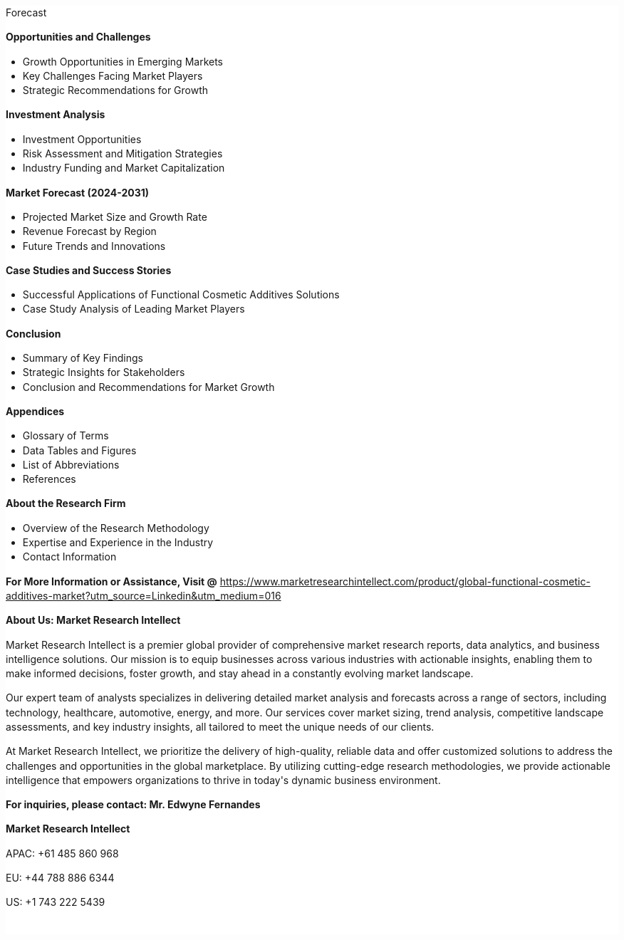 Forecast</li></ul><p><strong>Opportunities and Challenges</strong></p><ul><li>Growth Opportunities in Emerging Markets</li><li>Key Challenges Facing Market Players</li><li>Strategic Recommendations for Growth</li></ul><p><strong>Investment Analysis</strong></p><ul><li>Investment Opportunities</li><li>Risk Assessment and Mitigation Strategies</li><li>Industry Funding and Market Capitalization</li></ul><p><strong>Market Forecast (2024-2031)</strong></p><ul><li>Projected Market Size and Growth Rate</li><li>Revenue Forecast by Region</li><li>Future Trends and Innovations</li></ul><p><strong>Case Studies and Success Stories</strong></p><ul><li>Successful Applications of Functional Cosmetic Additives Solutions</li><li>Case Study Analysis of Leading Market Players</li></ul><p><strong>Conclusion</strong></p><ul><li>Summary of Key Findings</li><li>Strategic Insights for Stakeholders</li><li>Conclusion and Recommendations for Market Growth</li></ul><p><strong>Appendices</strong></p><ul><li>Glossary of Terms</li><li>Data Tables and Figures</li><li>List of Abbreviations</li><li>References</li></ul><p><strong>About the Research Firm</strong></p><ul><li>Overview of the Research Methodology</li><li>Expertise and Experience in the Industry</li><li>Contact Information</li></ul></div><div class="article-main__content" data-test-id="publishing-text-block"><p><span class="font-[700]"><strong>For More Information or Assistance, Visit @</strong>&nbsp;<a href="https://www.marketresearchintellect.com/product/global-functional-cosmetic-additives-market?utm_source=Linkedin&utm_medium=016">https://www.marketresearchintellect.com/product/global-functional-cosmetic-additives-market?utm_source=Linkedin&utm_medium=016</a></span></p><p><strong>About Us: Market Research Intellect</strong></p><p>Market Research Intellect is a premier global provider of comprehensive market research reports, data analytics, and business intelligence solutions. Our mission is to equip businesses across various industries with actionable insights, enabling them to make informed decisions, foster growth, and stay ahead in a constantly evolving market landscape.</p><p>Our expert team of analysts specializes in delivering detailed market analysis and forecasts across a range of sectors, including technology, healthcare, automotive, energy, and more. Our services cover market sizing, trend analysis, competitive landscape assessments, and key industry insights, all tailored to meet the unique needs of our clients.</p><p>At Market Research Intellect, we prioritize the delivery of high-quality, reliable data and offer customized solutions to address the challenges and opportunities in the global marketplace. By utilizing cutting-edge research methodologies, we provide actionable intelligence that empowers organizations to thrive in today's dynamic business environment.</p><p><strong>For inquiries, please contact: Mr. Edwyne Fernandes</strong></p><p><strong>Market Research Intellect</strong></p><p>APAC: +61 485 860 968</p><p>EU: +44 788 886 6344</p><p>US: +1 743 222 5439</p></div><div class="article-main__content" data-test-id="publishing-text-block">&nbsp;</div>
